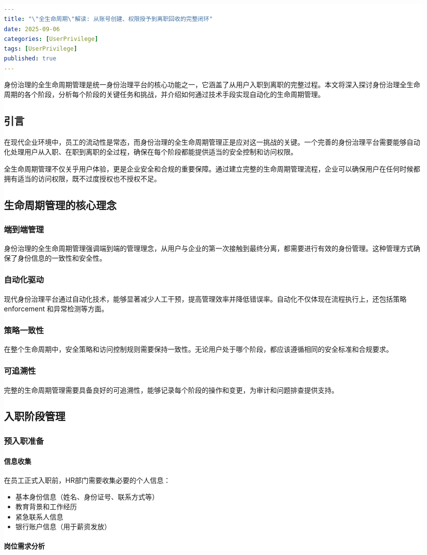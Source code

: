 ```yaml
---
title: "\"全生命周期\"解读: 从账号创建、权限授予到离职回收的完整闭环"
date: 2025-09-06
categories: [UserPrivilege]
tags: [UserPrivilege]
published: true
---
```

身份治理的全生命周期管理是统一身份治理平台的核心功能之一，它涵盖了从用户入职到离职的完整过程。本文将深入探讨身份治理全生命周期的各个阶段，分析每个阶段的关键任务和挑战，并介绍如何通过技术手段实现自动化的生命周期管理。

## 引言

在现代企业环境中，员工的流动性是常态，而身份治理的全生命周期管理正是应对这一挑战的关键。一个完善的身份治理平台需要能够自动化处理用户从入职、在职到离职的全过程，确保在每个阶段都能提供适当的安全控制和访问权限。

全生命周期管理不仅关乎用户体验，更是企业安全和合规的重要保障。通过建立完整的生命周期管理流程，企业可以确保用户在任何时候都拥有适当的访问权限，既不过度授权也不授权不足。

## 生命周期管理的核心理念

### 端到端管理

身份治理的全生命周期管理强调端到端的管理理念，从用户与企业的第一次接触到最终分离，都需要进行有效的身份管理。这种管理方式确保了身份信息的一致性和安全性。

### 自动化驱动

现代身份治理平台通过自动化技术，能够显著减少人工干预，提高管理效率并降低错误率。自动化不仅体现在流程执行上，还包括策略 enforcement 和异常检测等方面。

### 策略一致性

在整个生命周期中，安全策略和访问控制规则需要保持一致性。无论用户处于哪个阶段，都应该遵循相同的安全标准和合规要求。

### 可追溯性

完整的生命周期管理需要具备良好的可追溯性，能够记录每个阶段的操作和变更，为审计和问题排查提供支持。

## 入职阶段管理

### 预入职准备

#### 信息收集

在员工正式入职前，HR部门需要收集必要的个人信息：
- 基本身份信息（姓名、身份证号、联系方式等）
- 教育背景和工作经历
- 紧急联系人信息
- 银行账户信息（用于薪资发放）

#### 岗位需求分析
